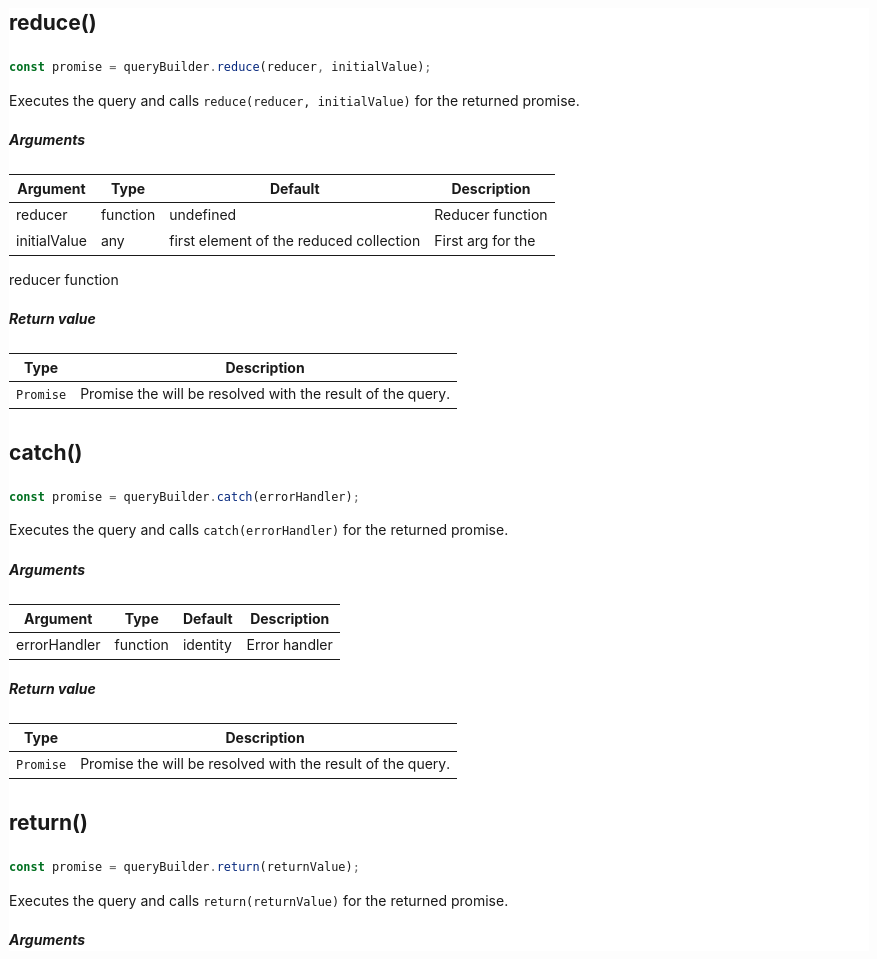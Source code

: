 ## reduce()

```js
const promise = queryBuilder.reduce(reducer, initialValue);
```

Executes the query and calls `reduce(reducer, initialValue)` for the returned promise.

##### Arguments

| Argument     | Type     | Default                                 | Description       |
| ------------ | -------- | --------------------------------------- | ----------------- |
| reducer      | function | undefined                               | Reducer function  |
| initialValue | any      | first element of the reduced collection | First arg for the |

reducer function

##### Return value

| Type      | Description                                                |
| --------- | ---------------------------------------------------------- |
| `Promise` | Promise the will be resolved with the result of the query. |

## catch()

```js
const promise = queryBuilder.catch(errorHandler);
```

Executes the query and calls `catch(errorHandler)` for the returned promise.

##### Arguments

| Argument     | Type     | Default  | Description   |
| ------------ | -------- | -------- | ------------- |
| errorHandler | function | identity | Error handler |

##### Return value

| Type      | Description                                                |
| --------- | ---------------------------------------------------------- |
| `Promise` | Promise the will be resolved with the result of the query. |

## return()

```js
const promise = queryBuilder.return(returnValue);
```

Executes the query and calls `return(returnValue)` for the returned promise.

##### Arguments
